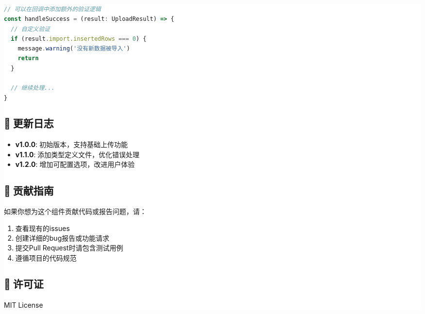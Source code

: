 ```typescript
// 可以在回调中添加额外的验证逻辑
const handleSuccess = (result: UploadResult) => {
  // 自定义验证
  if (result.import.insertedRows === 0) {
    message.warning('没有新数据被导入')
    return
  }
  
  // 继续处理...
}
```

## 📝 更新日志

- **v1.0.0**: 初始版本，支持基础上传功能
- **v1.1.0**: 添加类型定义文件，优化错误处理
- **v1.2.0**: 增加可配置选项，改进用户体验

## 🤝 贡献指南

如果你想为这个组件贡献代码或报告问题，请：

1. 查看现有的issues
2. 创建详细的bug报告或功能请求
3. 提交Pull Request时请包含测试用例
4. 遵循项目的代码规范

## 📄 许可证

MIT License